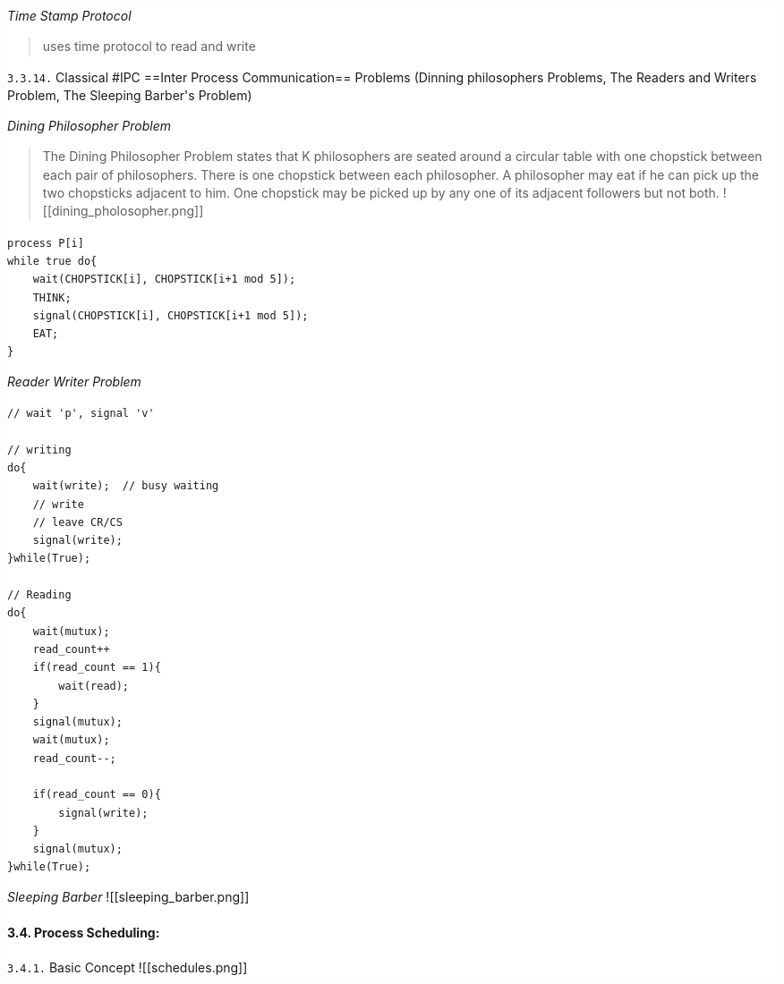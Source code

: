 *Time Stamp Protocol*
> uses time protocol to read and write

`3.3.14.` Classical #IPC ==Inter Process Communication== Problems (Dinning philosophers Problems, The Readers and Writers Problem, The Sleeping Barber's Problem)

*Dining Philosopher Problem*
>The Dining Philosopher Problem states that K philosophers are seated around a circular table with one chopstick between each pair of philosophers. There is one chopstick between each philosopher. A philosopher may eat if he can pick up the two chopsticks adjacent to him. One chopstick may be picked up by any one of its adjacent followers but not both.
![[dining_pholosopher.png]]

	process P[i]
	while true do{
	    wait(CHOPSTICK[i], CHOPSTICK[i+1 mod 5]);
		THINK;
	    signal(CHOPSTICK[i], CHOPSTICK[i+1 mod 5]);
	    EAT;
	}

*Reader Writer Problem*

	// wait 'p', signal 'v' 
	
	// writing
	do{
		wait(write);  // busy waiting
		// write
		// leave CR/CS
		signal(write);
	}while(True);
	
	// Reading
	do{
		wait(mutux);
		read_count++
		if(read_count == 1){
			wait(read);
		}
		signal(mutux);
		wait(mutux);
		read_count--;
	
		if(read_count == 0){
			signal(write);
		}
		signal(mutux);
	}while(True);

*Sleeping Barber*
![[sleeping_barber.png]]

#### 3.4. Process Scheduling: 
`3.4.1.` Basic Concept
![[schedules.png]]

